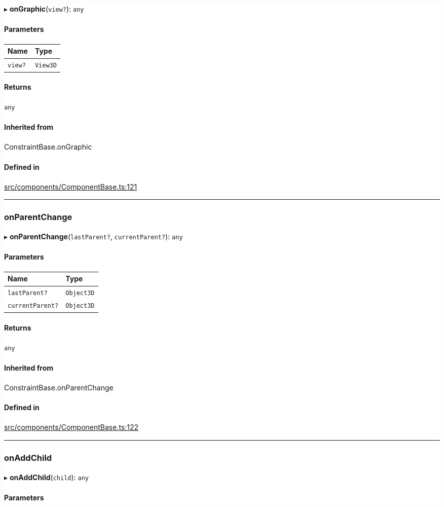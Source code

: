 ▸ **onGraphic**(`view?`): `any`

#### Parameters

| Name | Type |
| :------ | :------ |
| `view?` | `View3D` |

#### Returns

`any`

#### Inherited from

ConstraintBase.onGraphic

#### Defined in

[src/components/ComponentBase.ts:121](https://github.com/Orillusion/orillusion/blob/main/src/components/ComponentBase.ts#L121)

___

### onParentChange

▸ **onParentChange**(`lastParent?`, `currentParent?`): `any`

#### Parameters

| Name | Type |
| :------ | :------ |
| `lastParent?` | `Object3D` |
| `currentParent?` | `Object3D` |

#### Returns

`any`

#### Inherited from

ConstraintBase.onParentChange

#### Defined in

[src/components/ComponentBase.ts:122](https://github.com/Orillusion/orillusion/blob/main/src/components/ComponentBase.ts#L122)

___

### onAddChild

▸ **onAddChild**(`child`): `any`

#### Parameters
